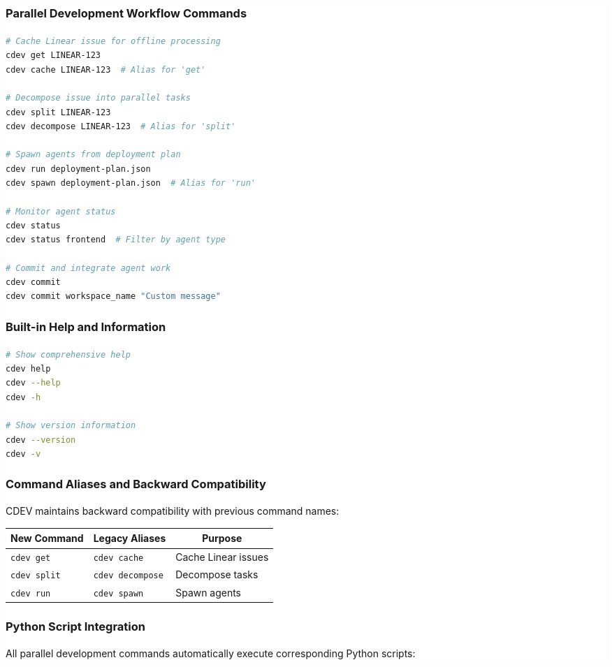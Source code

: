 ### Parallel Development Workflow Commands

```bash
# Cache Linear issue for offline processing
cdev get LINEAR-123
cdev cache LINEAR-123  # Alias for 'get'

# Decompose issue into parallel tasks
cdev split LINEAR-123
cdev decompose LINEAR-123  # Alias for 'split'

# Spawn agents from deployment plan
cdev run deployment-plan.json
cdev spawn deployment-plan.json  # Alias for 'run'

# Monitor agent status
cdev status
cdev status frontend  # Filter by agent type

# Commit and integrate agent work
cdev commit
cdev commit workspace_name "Custom message"
```

### Built-in Help and Information

```bash
# Show comprehensive help
cdev help
cdev --help
cdev -h

# Show version information
cdev --version
cdev -v
```

### Command Aliases and Backward Compatibility

CDEV maintains backward compatibility with previous command names:

| New Command  | Legacy Aliases   | Purpose             |
| ------------ | ---------------- | ------------------- |
| `cdev get`   | `cdev cache`     | Cache Linear issues |
| `cdev split` | `cdev decompose` | Decompose tasks     |
| `cdev run`   | `cdev spawn`     | Spawn agents        |

### Python Script Integration

All parallel development commands automatically execute corresponding Python scripts:
